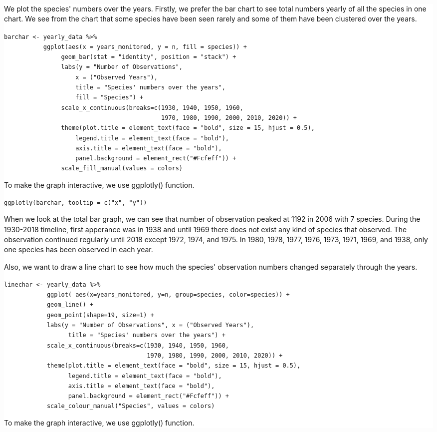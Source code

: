 
We plot the species' numbers over the years. Firstly, we prefer the bar chart to see total numbers yearly of all the species in one chart. We see from the chart that some species have been seen rarely and some of them have been clustered over the years.

```{r}
barchar <- yearly_data %>%
           ggplot(aes(x = years_monitored, y = n, fill = species)) +
                geom_bar(stat = "identity", position = "stack") +
                labs(y = "Number of Observations",
                    x = ("Observed Years"),
                    title = "Species' numbers over the years",
                    fill = "Species") +
                scale_x_continuous(breaks=c(1930, 1940, 1950, 1960,
                                            1970, 1980, 1990, 2000, 2010, 2020)) +
                theme(plot.title = element_text(face = "bold", size = 15, hjust = 0.5),
                    legend.title = element_text(face = "bold"),
                    axis.title = element_text(face = "bold"),
                    panel.background = element_rect("#Fcfeff")) +
                scale_fill_manual(values = colors)
```


To make the graph interactive, we use ggplotly() function.

```{r}
ggplotly(barchar, tooltip = c("x", "y"))
```

When we look at the total bar graph, we can see that number of observation peaked at 1192 in 2006 with 7 species. During the 1930-2018 timeline, first apperance was in 1938 and until 1969 there does not exist any kind of species that observed. The observation continued regularly until 2018 except 1972, 1974, and 1975. In 1980, 1978, 1977, 1976, 1973, 1971, 1969, and 1938, only one species has been observed in each year. 

Also, we want to draw a line chart to see how much the species' observation numbers changed separately through the years.

```{r}
linechar <- yearly_data %>%
            ggplot( aes(x=years_monitored, y=n, group=species, color=species)) +
            geom_line() +
            geom_point(shape=19, size=1) +
            labs(y = "Number of Observations", x = ("Observed Years"),
                  title = "Species' numbers over the years") +
            scale_x_continuous(breaks=c(1930, 1940, 1950, 1960,
                                        1970, 1980, 1990, 2000, 2010, 2020)) +
            theme(plot.title = element_text(face = "bold", size = 15, hjust = 0.5),
                  legend.title = element_text(face = "bold"),
                  axis.title = element_text(face = "bold"),
                  panel.background = element_rect("#Fcfeff")) +
            scale_colour_manual("Species", values = colors)
```


To make the graph interactive, we use ggplotly() function.
